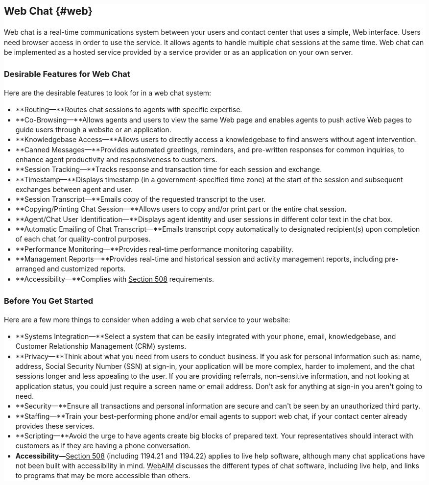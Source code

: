 ## Web Chat {#web}

Web chat is a real-time communications system between your users and contact center that uses a simple, Web interface. Users need browser access in order to use the service. It allows agents to handle multiple chat sessions at the same time. Web chat can be implemented as a hosted service provided by a service provider or as an application on your own server.

### Desirable Features for Web Chat

Here are the desirable features to look for in a web chat system:

  - **Routing—**Routes chat sessions to agents with specific expertise.
  - **Co-Browsing—**Allows agents and users to view the same Web page and enables agents to push active Web pages to guide users through a website or an application.
  - **Knowledgebase Access—**Allows users to directly access a knowledgebase to find answers without agent intervention.
  - **Canned Messages—**Provides automated greetings, reminders, and pre-written responses for common inquiries, to enhance agent productivity and responsiveness to customers.
  - **Session Tracking—**Tracks response and transaction time for each session and exchange.
  - **Timestamp—**Displays timestamp (in a government-specified time zone) at the start of the session and subsequent exchanges between agent and user.
  - **Session Transcript—**Emails copy of the requested transcript to the user.
  - **Copying/Printing Chat Session—**Allows users to copy and/or print part or the entire chat session.
  - **Agent/Chat User Identification—**Displays agent identity and user sessions in different color text in the chat box.
  - **Automatic Emailing of Chat Transcript—**Emails transcript copy automatically to designated recipient(s) upon completion of each chat for quality-control purposes.
  - **Performance Monitoring—**Provides real-time performance monitoring capability.
  - **Management Reports—**Provides real-time and historical session and activity management reports, including pre-arranged and customized reports.
  - **Accessibility—**Complies with [Section 508](http://www.access-board.gov/guidelines-and-standards/communications-and-it/about-the-section-508-standards/section-508-standards) requirements.

### Before You Get Started

Here are a few more things to consider when adding a web chat service to your website:

  - **Systems Integration—**Select a system that can be easily integrated with your phone, email, knowledgebase, and Customer Relationship Management (CRM) systems.
  - **Privacy—**Think about what you need from users to conduct business. If you ask for personal information such as: name, address, Social Security Number (SSN) at sign-in, your application will be more complex, harder to implement, and the chat sessions longer and less appealing to the user. If you are providing referrals, non-sensitive information, and not looking at application status, you could just require a screen name or email address. Don't ask for anything at sign-in you aren't going to need.
  - **Security—**Ensure all transactions and personal information are secure and can't be seen by an unauthorized third party.
  - **Staffing—**Train your best-performing phone and/or email agents to support web chat, if your contact center already provides these services.
  - **Scripting—**Avoid the urge to have agents create big blocks of prepared text. Your representatives should interact with customers as if they are having a phone conversation.
  - **Accessibility—**[Section 508](http://www.access-board.gov/guidelines-and-standards/communications-and-it/about-the-section-508-standards/section-508-standards) (including 1194.21 and 1194.22) applies to live help software, although many chat applications have not been built with accessibility in mind. [WebAIM](http://webaim.org/) discusses the different types of chat software, including live help, and links to programs that may be more accessible than others.